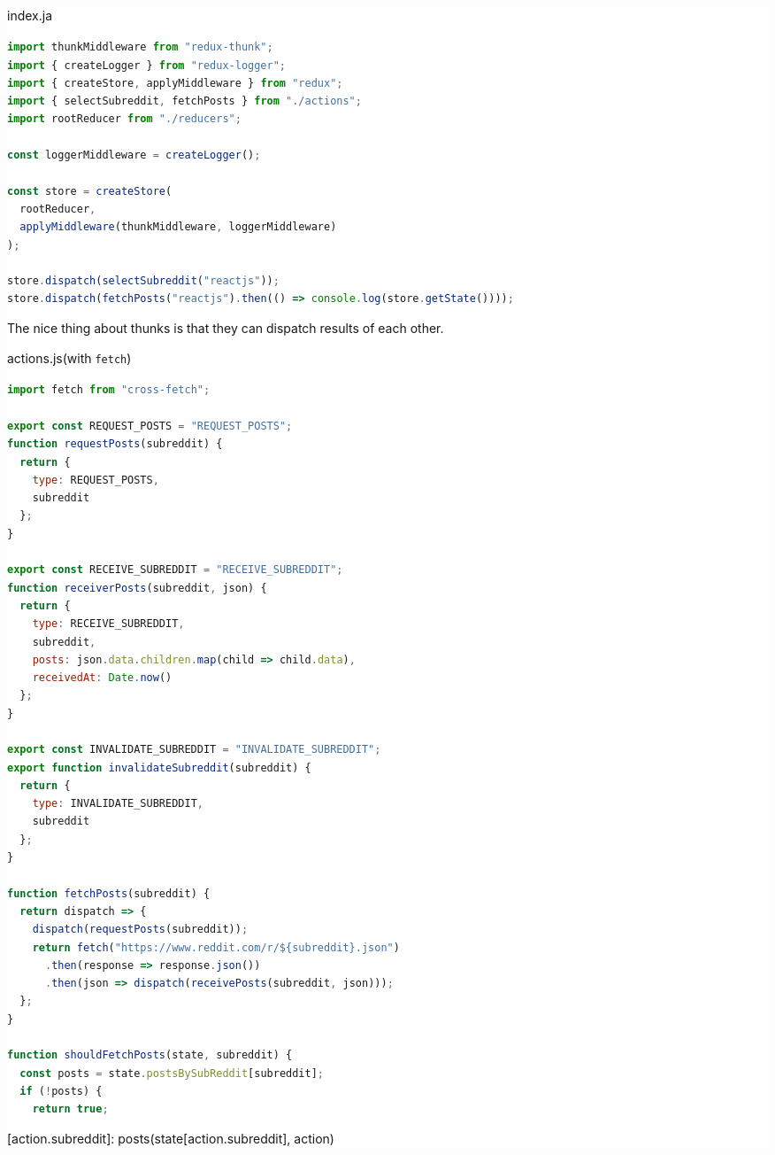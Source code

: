 index.ja

```js
import thunkMiddleware from "redux-thunk";
import { createLogger } from "redux-logger";
import { createStore, applyMiddleware } from "redux";
import { selectSubreddit, fetchPosts } from "./actions";
import rootReducer from "./reducers";

const loggerMiddleware = createLogger();

const store = createStore(
  rootReducer,
  applyMiddleware(thunkMiddleware, loggerMiddleware)
);

store.dispatch(selectSubreddit("reactjs"));
store.dispatch(fetchPosts("reactjs").then(() => console.log(store.getState())));
```

The nice thing about thunks is that they can dispatch results of each other.

actions.js(with `fetch`)

```js
import fetch from "cross-fetch";

export const REQUEST_POSTS = "REQUEST_POSTS";
function requestPosts(subreddit) {
  return {
    type: REQUEST_POSTS,
    subreddit
  };
}

export const RECEIVE_SUBREDDIT = "RECEIVE_SUBREDDIT";
function receiverPosts(subreddit, json) {
  return {
    type: RECEIVE_SUBREDDIT,
    subreddit,
    posts: json.data.children.map(child => child.data),
    receivedAt: Date.now()
  };
}

export const INVALIDATE_SUBREDDIT = "INVALIDATE_SUBREDDIT";
export function invalidateSubreddit(subreddit) {
  return {
    type: INVALIDATE_SUBREDDIT,
    subreddit
  };
}

function fetchPosts(subreddit) {
  return dispatch => {
    dispatch(requestPosts(subreddit));
    return fetch("https://www.reddit.com/r/${subreddit}.json")
      .then(response => response.json())
      .then(json => dispatch(receivePosts(subreddit, json)));
  };
}

function shouldFetchPosts(state, subreddit) {
  const posts = state.postsBySubReddit[subreddit];
  if (!posts) {
    return true;
```

  [action.subreddit]: posts(state[action.subreddit], action)